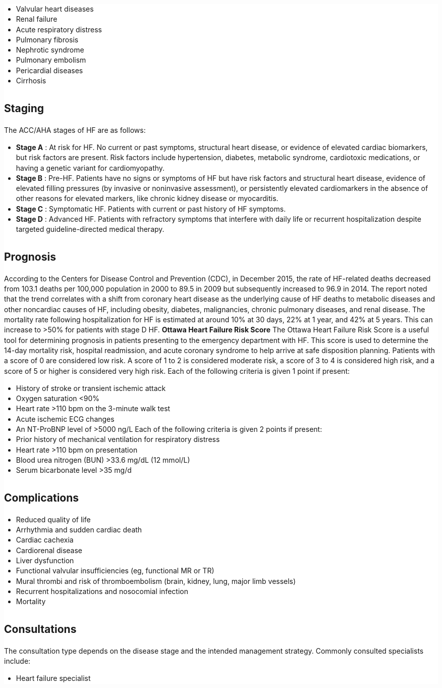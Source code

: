 - Valvular heart diseases
- Renal failure
- Acute respiratory distress
- Pulmonary fibrosis
- Nephrotic syndrome
- Pulmonary embolism
- Pericardial diseases
- Cirrhosis
## Staging
The ACC/AHA stages of HF are as follows:
- **Stage A** : At risk for HF. No current or past symptoms, structural heart disease, or evidence of elevated cardiac biomarkers, but risk factors are present. Risk factors include hypertension, diabetes, metabolic syndrome, cardiotoxic medications, or having a genetic variant for cardiomyopathy.
- **Stage B** : Pre-HF. Patients have no signs or symptoms of HF but have risk factors and structural heart disease, evidence of elevated filling pressures (by invasive or noninvasive assessment), or persistently elevated cardiomarkers in the absence of other reasons for elevated markers, like chronic kidney disease or myocarditis.
- **Stage C** : Symptomatic HF. Patients with current or past history of HF symptoms.
- **Stage D** : Advanced HF. Patients with refractory symptoms that interfere with daily life or recurrent hospitalization despite targeted guideline-directed medical therapy.
## Prognosis
According to the Centers for Disease Control and Prevention (CDC), in December 2015, the rate of HF-related deaths decreased from 103.1 deaths per 100,000 population in 2000 to 89.5 in 2009 but subsequently increased to 96.9 in 2014. The report noted that the trend correlates with a shift from coronary heart disease as the underlying cause of HF deaths to metabolic diseases and other noncardiac causes of HF, including obesity, diabetes, malignancies, chronic pulmonary diseases, and renal disease. The mortality rate following hospitalization for HF is estimated at around 10% at 30 days, 22% at 1 year, and 42% at 5 years. This can increase to >50% for patients with stage D HF.
**Ottawa Heart Failure Risk Score**
The Ottawa Heart Failure Risk Score is a useful tool for determining prognosis in patients presenting to the emergency department with HF. This score is used to determine the 14-day mortality risk, hospital readmission, and acute coronary syndrome to help arrive at safe disposition planning. Patients with a score of 0 are considered low risk. A score of 1 to 2 is considered moderate risk, a score of 3 to 4 is considered high risk, and a score of 5 or higher is considered very high risk.
Each of the following criteria is given 1 point if present:
- History of stroke or transient ischemic attack
- Oxygen saturation \<90%
- Heart rate >110 bpm on the 3-minute walk test
- Acute ischemic ECG changes
- An NT-ProBNP level of >5000 ng/L
Each of the following criteria is given 2 points if present:
- Prior history of mechanical ventilation for respiratory distress
- Heart rate >110 bpm on presentation
- Blood urea nitrogen (BUN) >33.6 mg/dL (12 mmol/L)
- Serum bicarbonate level >35 mg/d
## Complications
- Reduced quality of life
- Arrhythmia and sudden cardiac death
- Cardiac cachexia
- Cardiorenal disease
- Liver dysfunction
- Functional valvular insufficiencies (eg, functional MR or TR)
- Mural thrombi and risk of thromboembolism (brain, kidney, lung, major limb vessels)
- Recurrent hospitalizations and nosocomial infection
- Mortality
## Consultations
The consultation type depends on the disease stage and the intended management strategy. Commonly consulted specialists include:
- Heart failure specialist